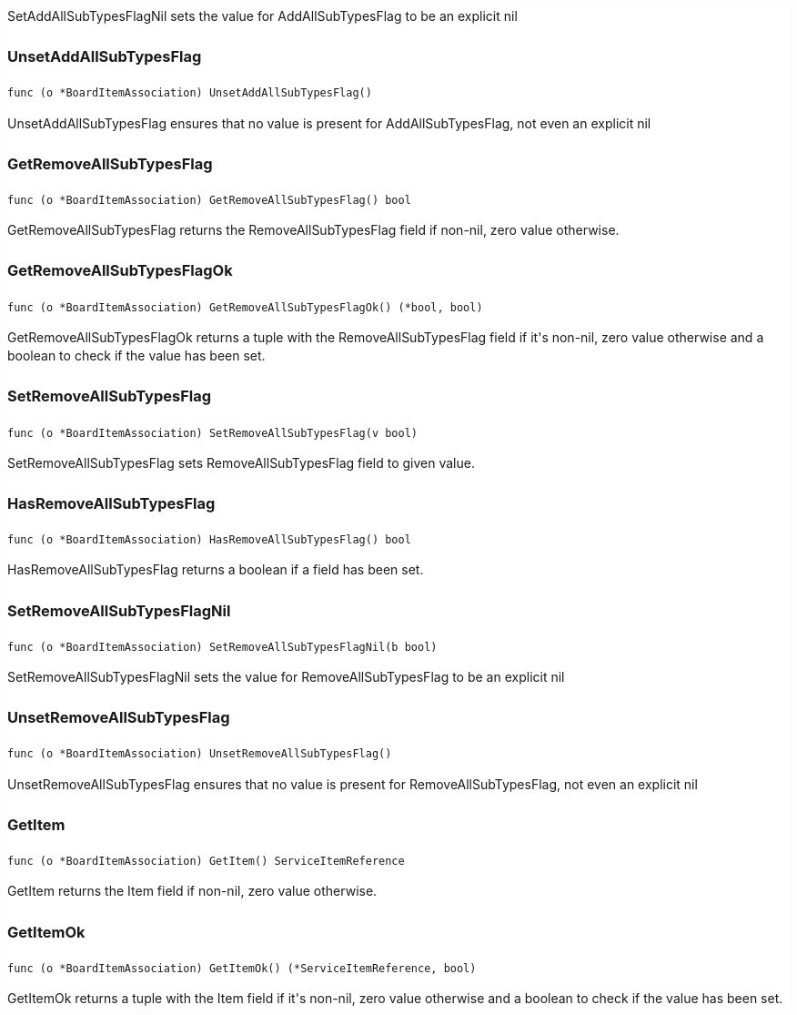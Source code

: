 SetAddAllSubTypesFlagNil sets the value for AddAllSubTypesFlag to be an explicit nil

### UnsetAddAllSubTypesFlag
`func (o *BoardItemAssociation) UnsetAddAllSubTypesFlag()`

UnsetAddAllSubTypesFlag ensures that no value is present for AddAllSubTypesFlag, not even an explicit nil
### GetRemoveAllSubTypesFlag

`func (o *BoardItemAssociation) GetRemoveAllSubTypesFlag() bool`

GetRemoveAllSubTypesFlag returns the RemoveAllSubTypesFlag field if non-nil, zero value otherwise.

### GetRemoveAllSubTypesFlagOk

`func (o *BoardItemAssociation) GetRemoveAllSubTypesFlagOk() (*bool, bool)`

GetRemoveAllSubTypesFlagOk returns a tuple with the RemoveAllSubTypesFlag field if it's non-nil, zero value otherwise
and a boolean to check if the value has been set.

### SetRemoveAllSubTypesFlag

`func (o *BoardItemAssociation) SetRemoveAllSubTypesFlag(v bool)`

SetRemoveAllSubTypesFlag sets RemoveAllSubTypesFlag field to given value.

### HasRemoveAllSubTypesFlag

`func (o *BoardItemAssociation) HasRemoveAllSubTypesFlag() bool`

HasRemoveAllSubTypesFlag returns a boolean if a field has been set.

### SetRemoveAllSubTypesFlagNil

`func (o *BoardItemAssociation) SetRemoveAllSubTypesFlagNil(b bool)`

 SetRemoveAllSubTypesFlagNil sets the value for RemoveAllSubTypesFlag to be an explicit nil

### UnsetRemoveAllSubTypesFlag
`func (o *BoardItemAssociation) UnsetRemoveAllSubTypesFlag()`

UnsetRemoveAllSubTypesFlag ensures that no value is present for RemoveAllSubTypesFlag, not even an explicit nil
### GetItem

`func (o *BoardItemAssociation) GetItem() ServiceItemReference`

GetItem returns the Item field if non-nil, zero value otherwise.

### GetItemOk

`func (o *BoardItemAssociation) GetItemOk() (*ServiceItemReference, bool)`

GetItemOk returns a tuple with the Item field if it's non-nil, zero value otherwise
and a boolean to check if the value has been set.
